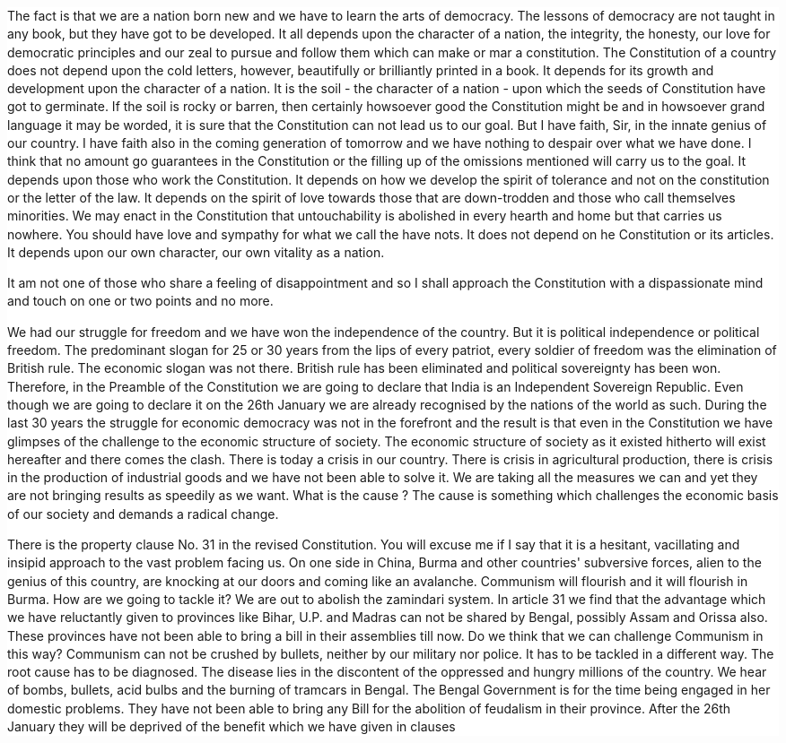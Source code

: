 The fact is that we are a nation born new and we have to learn the arts of
democracy. The lessons of democracy are not taught in any book, but they have
got to be developed. It all depends upon the character of a nation, the
integrity, the honesty, our love for democratic principles and our zeal to
pursue and follow them which can make or mar a constitution. The Constitution
of a country does not depend upon the cold letters, however, beautifully or
brilliantly printed in a book. It depends for its growth and development upon
the character of a nation. It is the soil - the character of a nation - upon
which the seeds of Constitution have got to germinate. If the soil is rocky or
barren, then certainly howsoever good the Constitution might be and in
howsoever grand language it may be worded, it is sure that the Constitution
can not lead us to our goal. But I have faith, Sir, in the innate genius of
our country. I have faith also in the coming generation of tomorrow and we
have nothing to despair over what we have done. I think that no amount go
guarantees in the Constitution or the filling up of the omissions mentioned
will carry us to the goal. It depends upon those who work the Constitution. It
depends on how we develop the spirit of tolerance and not on the constitution
or the letter of the law. It depends on the spirit of love towards those that
are down-trodden and those who call themselves minorities. We may enact in the
Constitution that untouchability is abolished in every hearth and home but
that carries us nowhere. You should have love and sympathy for what we call
the have nots. It does not depend on he Constitution or its articles. It
depends upon our own character, our own vitality as a nation.

It am not one of those who share a feeling of disappointment and so I shall
approach the Constitution with a dispassionate mind and touch on one or two
points and no more.

We had our struggle for freedom and we have won the independence of the
country. But it is political independence or political freedom. The
predominant slogan for 25 or 30 years from the lips of every patriot, every
soldier of freedom was the elimination of British rule. The economic slogan
was not there. British rule has been eliminated and political sovereignty has
been won. Therefore, in the Preamble of the Constitution we are going to
declare that India is an Independent Sovereign Republic. Even though we are
going to declare it on the 26th January we are already recognised by the
nations of the world as such. During the last 30 years the struggle for
economic democracy was not in the forefront and the result is that even in the
Constitution we have glimpses of the challenge to the economic structure of
society. The economic structure of society as it existed hitherto will exist
hereafter and there comes the clash. There is today a crisis in our country.
There is crisis in agricultural production, there is crisis in the production
of industrial goods and we have not been able to solve it. We are taking all
the measures we can and yet they are not bringing results as speedily as we
want. What is the cause ? The cause is something which challenges the economic
basis of our society and demands a radical change.

There is the property clause No. 31 in the revised Constitution. You will
excuse me if I say that it is a hesitant, vacillating and insipid approach to
the vast problem facing us. On one side in China, Burma and other countries'
subversive forces, alien to the genius of this country, are knocking at our
doors and coming like an avalanche. Communism will flourish and it will
flourish in Burma. How are we going to tackle it? We are out to abolish the
zamindari system. In article 31 we find that the advantage which we have
reluctantly given to provinces like Bihar, U.P. and Madras can not be shared
by Bengal, possibly Assam and Orissa also. These provinces have not been able
to bring a bill in their assemblies till now. Do we think that we can
challenge Communism in this way? Communism can not be crushed by bullets,
neither by our military nor police. It has to be tackled in a different way.
The root cause has to be diagnosed. The disease lies in the discontent of the
oppressed and hungry millions of the country. We hear of bombs, bullets, acid
bulbs and the burning of tramcars in Bengal. The Bengal Government is for the
time being engaged in her domestic problems. They have not been able to bring
any Bill for the abolition of feudalism in their province. After the 26th
January they will be deprived of the benefit which we have given in clauses
